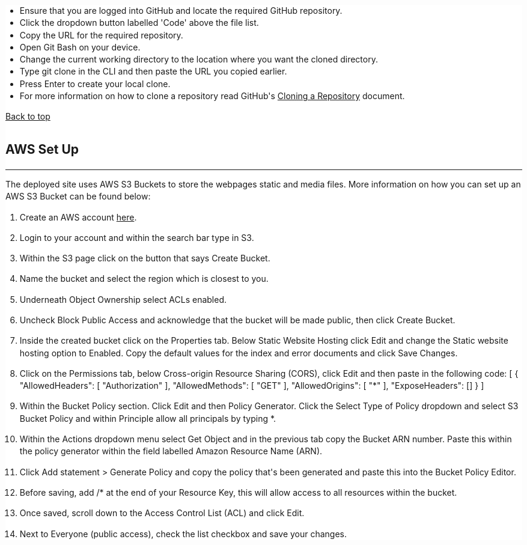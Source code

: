 * Ensure that you are logged into GitHub and locate the required GitHub repository.
* Click the dropdown button labelled 'Code' above the file list.
* Copy the URL for the required repository.
* Open Git Bash on your device.
* Change the current working directory to the location where you want the cloned directory.
* Type git clone in the CLI and then paste the URL you copied earlier.
* Press Enter to create your local clone.
* For more information on how to clone a repository read GitHub's [Cloning a Repository](https://docs.github.com/en/repositories/creating-and-managing-repositories/cloning-a-repository) document.

[Back to top](#my-phone)

## AWS Set Up
_______

The deployed site uses AWS S3 Buckets to store the webpages static and media files. More information on how you can set up an AWS S3 Bucket can be found below:

1. Create an AWS account [here](https://signin.aws.amazon.com/signin?redirect_uri=https%3A%2F%2Fportal.aws.amazon.com%2Fbilling%2Fsignup%2Fresume&client_id=signup&code_challenge_method=SHA-256&code_challenge=L8fV-W3h8oZvJxvy_MiEZmEinjbZ5t7FIeyJlKqsSzw#/start/email).
2. Login to your account and within the search bar type in S3.
3. Within the S3 page click on the button that says Create Bucket.
4. Name the bucket and select the region which is closest to you.
5. Underneath Object Ownership select ACLs enabled.
6. Uncheck Block Public Access and acknowledge that the bucket will be made public, then click Create Bucket.
7. Inside the created bucket click on the Properties tab. Below Static Website Hosting click Edit and change the Static website hosting option to Enabled. Copy the default values for the index and error documents and click Save Changes.
8. Click on the Permissions tab, below Cross-origin Resource Sharing (CORS), click Edit and then paste in the following code:
  [
      {
          "AllowedHeaders": [
          "Authorization"
          ],
          "AllowedMethods": [
          "GET"
          ],
          "AllowedOrigins": [
          "*"
          ],
          "ExposeHeaders": []
      }
  ]
  
 9. Within the Bucket Policy section. Click Edit and then Policy Generator. Click the Select Type of Policy dropdown and select S3 Bucket Policy and within Principle allow all principals by typing *.
 10. Within the Actions dropdown menu select Get Object and in the previous tab copy the Bucket ARN number. Paste this within the policy generator within the field labelled Amazon Resource Name (ARN).
 11. Click Add statement > Generate Policy and copy the policy that's been generated and paste this into the Bucket Policy Editor.
 12. Before saving, add /* at the end of your Resource Key, this will allow access to all resources within the bucket.
 13. Once saved, scroll down to the Access Control List (ACL) and click Edit.
 14. Next to Everyone (public access), check the list checkbox and save your changes.
 